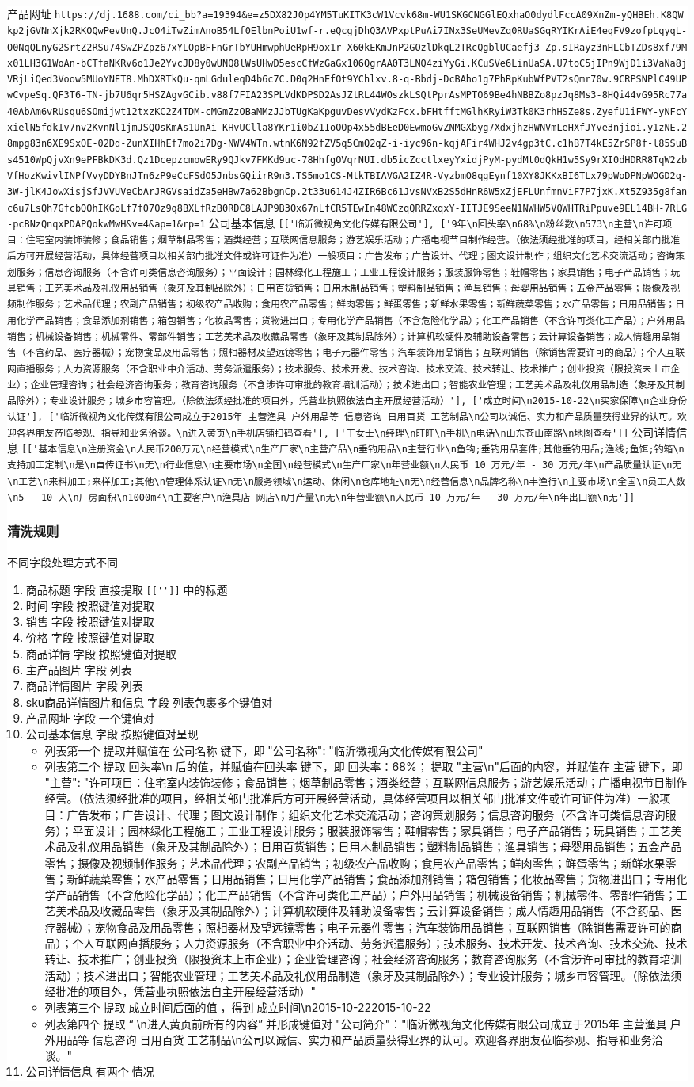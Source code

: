```
```

产品网址
`https://dj.1688.com/ci_bb?a=19394&e=z5DX82J0p4YM5TuKITK3cW1Vcvk68m-WU1SKGCNGGlEQxhaO0dydlFccA09XnZm-yQHBEh.K8QWkp2jGVNnXjk2RKOQwPevUnQ.JcO4iTwZimAnoB54Lf0ElbnPoiU1wf-r.eQcgjDhQ3AVPxptPuAi7INx3SeUMevZq0RUaSGqRYIKrAiE4eqFV9zofpLqyqL-O0NqQLnyG2SrtZ2RSu74SwZPZpz67xYLOpBFFnGrTbYUHmwphUeRpH9ox1r-X60kEKmJnP2GOzlDkqL2TRcQgblUCaefj3-Zp.sIRayz3nHLCbTZDs8xf79Mx01LH3G1WoAn-bCTfaNKRv6o1Je2YvcJD8y0wUNQ8lWsUHwD5escCfWzGaGx106QgrAA0T3LNQ4ziYyGi.KCuSVe6LinUaSA.U7toC5jIPn9WjD1i3VaNa8jVRjLiQed3Voow5MUoYNET8.MhDXRTkQu-qmLGduleqD4b6c7C.D0q2HnEfOt9YChlxv.8-q-Bbdj-DcBAho1g7PhRpKubWfPVT2sQmr70w.9CRPSNPlC49UPwCvpeSq.QF3T6-TN-jb7U6qr5HSZAgvGCib.v88f7FIA23SPLVdKDPSD2AsJZtRL44WOszkLSQtPprAsMPTO69Be4hNBBZo8pzJq8Ms3-8HQi44vG95Rc77a40AbAm6vRUsqu6SOmijwt12txzKC2Z4TDM-cMGmZzOBaMMzJJbTUgKaKpguvDesvVydKzFcx.bFHtfftMGlhKRyiW3Tk0K3rhHSZe8s.ZyefU1iFWY-yNFcYxielN5fdkIv7nv2KvnNl1jmJSQOsKmAs1UnAi-KHvUClla8YKr1i0bZ1IoOOp4x55dBEeD0EwmoGvZNMGXbyg7XdxjhzHWNVmLeHXfJYve3njioi.y1zNE.28mpg83n6XE9SxOE-02Dd-ZunXIHhEf7mo2i7Dg-NWV4WTn.wtnK6N92fZV5q5CmQ2qZ-i-iyc96n-kqjAFir4WHJ2v4gp3tC.c1hB7T4kE5ZrSP8f-l85SuBs4510WpQjvXn9ePFBkDK3d.Qz1DcepzcmowERy9QJkv7FMKd9uc-78HhfgOVqrNUI.db5icZcctlxeyYxidjPyM-pydMt0dQkH1w5Sy9rXI0dHDRR8TqW2zbVfHozKwivlINPfVvyDDYBnJTn6zP9eCcFSdO5JnbsGQiirR9n3.TS5mo1CS-MtkTBIAVGA2IZ4R-VyzbmO8qgEynf10XY8JKKxBI6TLx79pWoDPNpWOGD2q-3W-jlK4JowXisjSfJVVUVeCbArJRGVsaidZa5eHBw7a62BbgnCp.2t33u614J4ZIR6Bc61JvsNVxB2S5dHnR6W5xZjEFLUnfmnViF7P7jxK.Xt5Z935g8fanc6u7LsQh7GfcbQOhIKGoLf7f07Oz9q8BXLfRzB0RDC8LAJP9B3Ox67nLfCR5TEwIn48WCzqQRRZxqxY-IITJE9SeeN1NWHW5VQWHTRiPpuve9EL14BH-7RLG-pcBNzQnqxPDAPQokwMwH&v=4&ap=1&rp=1`
公司基本信息
`[['临沂微视角文化传媒有限公司'], ['9年\n回头率\n68%\n粉丝数\n573\n主营\n许可项目：住宅室内装饰装修；食品销售；烟草制品零售；酒类经营；互联网信息服务；游艺娱乐活动；广播电视节目制作经营。（依法须经批准的项目，经相关部门批准后方可开展经营活动，具体经营项目以相关部门批准文件或许可证件为准）一般项目：广告发布；广告设计、代理；图文设计制作；组织文化艺术交流活动；咨询策划服务；信息咨询服务（不含许可类信息咨询服务）；平面设计；园林绿化工程施工；工业工程设计服务；服装服饰零售；鞋帽零售；家具销售；电子产品销售；玩具销售；工艺美术品及礼仪用品销售（象牙及其制品除外）；日用百货销售；日用木制品销售；塑料制品销售；渔具销售；母婴用品销售；五金产品零售；摄像及视频制作服务；艺术品代理；农副产品销售；初级农产品收购；食用农产品零售；鲜肉零售；鲜蛋零售；新鲜水果零售；新鲜蔬菜零售；水产品零售；日用品销售；日用化学产品销售；食品添加剂销售；箱包销售；化妆品零售；货物进出口；专用化学产品销售（不含危险化学品）；化工产品销售（不含许可类化工产品）；户外用品销售；机械设备销售；机械零件、零部件销售；工艺美术品及收藏品零售（象牙及其制品除外）；计算机软硬件及辅助设备零售；云计算设备销售；成人情趣用品销售（不含药品、医疗器械）；宠物食品及用品零售；照相器材及望远镜零售；电子元器件零售；汽车装饰用品销售；互联网销售（除销售需要许可的商品）；个人互联网直播服务；人力资源服务（不含职业中介活动、劳务派遣服务）；技术服务、技术开发、技术咨询、技术交流、技术转让、技术推广；创业投资（限投资未上市企业）；企业管理咨询；社会经济咨询服务；教育咨询服务（不含涉许可审批的教育培训活动）；技术进出口；智能农业管理；工艺美术品及礼仪用品制造（象牙及其制品除外）；专业设计服务；城乡市容管理。（除依法须经批准的项目外，凭营业执照依法自主开展经营活动）'], ['成立时间\n2015-10-22\n买家保障\n企业身份认证'], ['临沂微视角文化传媒有限公司成立于2015年 主营渔具 户外用品等 信息咨询 日用百货 工艺制品\n公司以诚信、实力和产品质量获得业界的认可。欢迎各界朋友莅临参观、指导和业务洽谈。\n进入黄页\n手机店铺扫码查看'], ['王女士\n经理\n旺旺\n手机\n电话\n山东苍山南路\n地图查看']]`
公司详情信息
`[['基本信息\n注册资金\n人民币200万元\n经营模式\n生产厂家\n主营产品\n垂钓用品\n主营行业\n鱼钩;垂钓用品套件;其他垂钓用品;渔线;鱼饵;钓箱\n支持加工定制\n是\n自传证书\n无\n行业信息\n主要市场\n全国\n经营模式\n生产厂家\n年营业额\n人民币 10 万元/年 - 30 万元/年\n产品质量认证\n无\n工艺\n来料加工;来样加工;其他\n管理体系认证\n无\n服务领域\n运动、休闲\n仓库地址\n无\n经营信息\n品牌名称\n丰渔行\n主要市场\n全国\n员工人数\n5 - 10 人\n厂房面积\n1000m²\n主要客户\n渔具店 网店\n月产量\n无\n年营业额\n人民币 10 万元/年 - 30 万元/年\n年出口额\n无']]`


### 清洗规则
不同字段处理方式不同
1. 商品标题 字段 直接提取 `[['']]` 中的标题 
2. 时间 字段 按照键值对提取
3. 销售 字段 按照键值对提取
4. 价格 字段 按照键值对提取
5. 商品详情 字段 按照键值对提取
6. 主产品图片 字段 列表
7. 商品详情图片 字段 列表
8. sku商品详情图片和信息 字段 列表包裹多个键值对
9. 产品网址 字段 一个键值对
10. 公司基本信息 字段  按照键值对呈现
    - 列表第一个 提取并赋值在 公司名称 键下，即 "公司名称": "临沂微视角文化传媒有限公司"
	- 列表第二个 提取 回头率\n 后的值，并赋值在回头率 键下，即 回头率：68%； 提取 "主营\n"后面的内容，并赋值在 主营 键下，即 "主营": "许可项目：住宅室内装饰装修；食品销售；烟草制品零售；酒类经营；互联网信息服务；游艺娱乐活动；广播电视节目制作经营。（依法须经批准的项目，经相关部门批准后方可开展经营活动，具体经营项目以相关部门批准文件或许可证件为准）一般项目：广告发布；广告设计、代理；图文设计制作；组织文化艺术交流活动；咨询策划服务；信息咨询服务（不含许可类信息咨询服务）；平面设计；园林绿化工程施工；工业工程设计服务；服装服饰零售；鞋帽零售；家具销售；电子产品销售；玩具销售；工艺美术品及礼仪用品销售（象牙及其制品除外）；日用百货销售；日用木制品销售；塑料制品销售；渔具销售；母婴用品销售；五金产品零售；摄像及视频制作服务；艺术品代理；农副产品销售；初级农产品收购；食用农产品零售；鲜肉零售；鲜蛋零售；新鲜水果零售；新鲜蔬菜零售；水产品零售；日用品销售；日用化学产品销售；食品添加剂销售；箱包销售；化妆品零售；货物进出口；专用化学产品销售（不含危险化学品）；化工产品销售（不含许可类化工产品）；户外用品销售；机械设备销售；机械零件、零部件销售；工艺美术品及收藏品零售（象牙及其制品除外）；计算机软硬件及辅助设备零售；云计算设备销售；成人情趣用品销售（不含药品、医疗器械）；宠物食品及用品零售；照相器材及望远镜零售；电子元器件零售；汽车装饰用品销售；互联网销售（除销售需要许可的商品）；个人互联网直播服务；人力资源服务（不含职业中介活动、劳务派遣服务）；技术服务、技术开发、技术咨询、技术交流、技术转让、技术推广；创业投资（限投资未上市企业）；企业管理咨询；社会经济咨询服务；教育咨询服务（不含涉许可审批的教育培训活动）；技术进出口；智能农业管理；工艺美术品及礼仪用品制造（象牙及其制品除外）；专业设计服务；城乡市容管理。（除依法须经批准的项目外，凭营业执照依法自主开展经营活动）"
	- 列表第三个  提取 成立时间后面的值 ，得到 成立时间\n2015-10-222015-10-22
	- 列表第四个 提取 “ \n进入黄页前所有的内容” 并形成键值对 "公司简介"："临沂微视角文化传媒有限公司成立于2015年 主营渔具 户外用品等 信息咨询 日用百货 工艺制品\n公司以诚信、实力和产品质量获得业界的认可。欢迎各界朋友莅临参观、指导和业务洽谈。"
11. 公司详情信息 有两个 情况